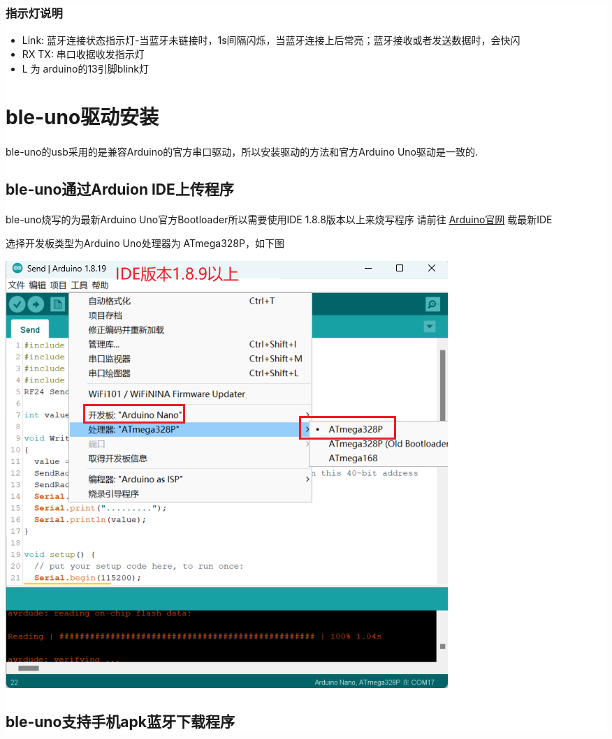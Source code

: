 ### 指示灯说明

* Link:  蓝牙连接状态指示灯-当蓝牙未链接时，1s间隔闪烁，当蓝牙连接上后常亮；蓝牙接收或者发送数据时，会快闪
* RX TX: 串口收据收发指示灯
* L 为 arduino的13引脚blink灯

# ble-uno驱动安装

ble-uno的usb采用的是兼容Arduino的官方串口驱动，所以安装驱动的方法和官方Arduino Uno驱动是一致的.

## ble-uno通过Arduion IDE上传程序

ble-uno烧写的为最新Arduino Uno官方Bootloader所以需要使用IDE 1.8.8版本以上来烧写程序
请前往 [Arduino官网](https://www.arduino.cc/en/Main/Software) 载最新IDE

选择开发板类型为Arduino Uno处理器为 ATmega328P，如下图

![ide](./image/ide_downloard.png)

## ble-uno支持手机apk蓝牙下载程序
